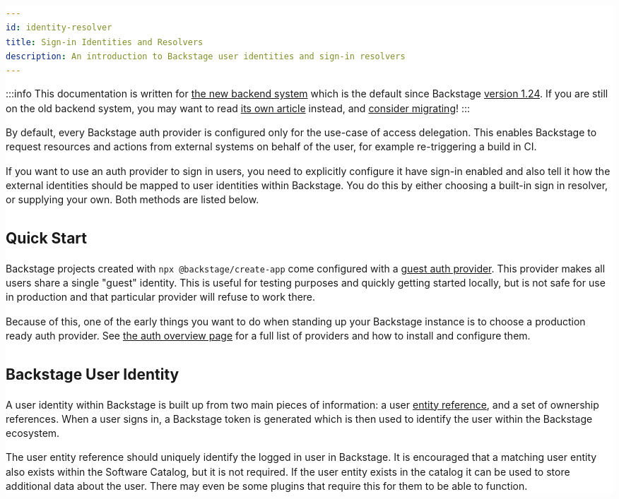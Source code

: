 ```yaml
---
id: identity-resolver
title: Sign-in Identities and Resolvers
description: An introduction to Backstage user identities and sign-in resolvers
---
```


:::info
This documentation is written for [the new backend system](../backend-system/index.md) which is the default since Backstage
[version 1.24](../releases/v1.24.0.md). If you are still on the old backend
system, you may want to read [its own article](./identity-resolver--old.md)
instead, and [consider migrating](../backend-system/building-backends/08-migrating.md)!
:::

By default, every Backstage auth provider is configured only for the use-case of
access delegation. This enables Backstage to request resources and actions from
external systems on behalf of the user, for example re-triggering a build in CI.

If you want to use an auth provider to sign in users, you need to explicitly
configure it have sign-in enabled and also tell it how the external identities
should be mapped to user identities within Backstage. You do this by either
choosing a built-in sign in resolver, or supplying your own. Both methods are
listed below.

## Quick Start

Backstage projects created with `npx @backstage/create-app` come configured with
a [guest auth provider](https://backstage.io/docs/auth/guest/provider). This
provider makes all users share a single "guest" identity. This is useful for
testing purposes and quickly getting started locally, but is not safe for use in
production and that particular provider will refuse to work there.

Because of this, one of the early things you want to do when standing up your
Backstage instance is to choose a production ready auth provider. See [the auth overview page](./index.md) for a full list of providers and how to install and
configure them.

## Backstage User Identity

A user identity within Backstage is built up from two main pieces of
information: a user [entity reference](../features/software-catalog/references.md), and a set of ownership
references. When a user signs in, a Backstage token is generated which is then
used to identify the user within the Backstage ecosystem.

The user entity reference should uniquely identify the logged in user in Backstage.
It is encouraged that a matching user entity also exists within the Software Catalog,
but it is not required. If the user entity exists in the catalog it can be used to
store additional data about the user. There may even be some plugins that require
this for them to be able to function.
